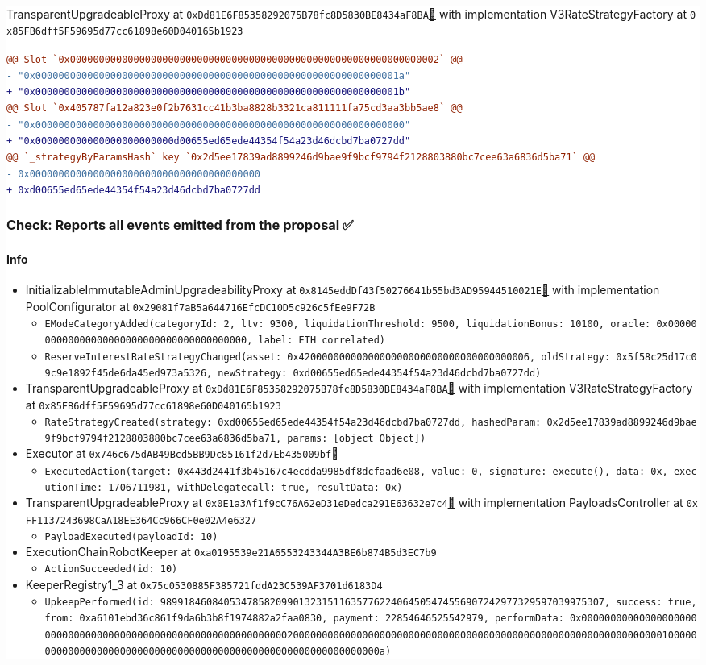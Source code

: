 
TransparentUpgradeableProxy at `0xDd81E6F85358292075B78fc8D5830BE8434aF8BA`[:ghost:](https://github.com/bgd-labs/aave-address-book "AaveV3Optimism.RATES_FACTORY") with implementation V3RateStrategyFactory at `0x85FB6dff5F59695d77cc61898e60D040165b1923`
```diff
@@ Slot `0x0000000000000000000000000000000000000000000000000000000000000002` @@
- "0x000000000000000000000000000000000000000000000000000000000000001a"
+ "0x000000000000000000000000000000000000000000000000000000000000001b"
@@ Slot `0x405787fa12a823e0f2b7631cc41b3ba8828b3321ca811111fa75cd3aa3bb5ae8` @@
- "0x0000000000000000000000000000000000000000000000000000000000000000"
+ "0x000000000000000000000000d00655ed65ede44354f54a23d46dcbd7ba0727dd"
@@ `_strategyByParamsHash` key `0x2d5ee17839ad8899246d9bae9f9bcf9794f2128803880bc7cee63a6836d5ba71` @@
- 0x0000000000000000000000000000000000000000
+ 0xd00655ed65ede44354f54a23d46dcbd7ba0727dd

```


### Check: Reports all events emitted from the proposal :white_check_mark:

#### Info

- InitializableImmutableAdminUpgradeabilityProxy at `0x8145eddDf43f50276641b55bd3AD95944510021E`[:ghost:](https://github.com/bgd-labs/aave-address-book "AaveV3Optimism.POOL_CONFIGURATOR") with implementation PoolConfigurator at `0x29081f7aB5a644716EfcDC10D5c926c5fEe9F72B`
  - `EModeCategoryAdded(categoryId: 2, ltv: 9300, liquidationThreshold: 9500, liquidationBonus: 10100, oracle: 0x0000000000000000000000000000000000000000, label: ETH correlated)`
  - `ReserveInterestRateStrategyChanged(asset: 0x4200000000000000000000000000000000000006, oldStrategy: 0x5f58c25d17c09c9e1892f45de6da45ed973a5326, newStrategy: 0xd00655ed65ede44354f54a23d46dcbd7ba0727dd)`
- TransparentUpgradeableProxy at `0xDd81E6F85358292075B78fc8D5830BE8434aF8BA`[:ghost:](https://github.com/bgd-labs/aave-address-book "AaveV3Optimism.RATES_FACTORY") with implementation V3RateStrategyFactory at `0x85FB6dff5F59695d77cc61898e60D040165b1923`
  - `RateStrategyCreated(strategy: 0xd00655ed65ede44354f54a23d46dcbd7ba0727dd, hashedParam: 0x2d5ee17839ad8899246d9bae9f9bcf9794f2128803880bc7cee63a6836d5ba71, params: [object Object])`
- Executor at `0x746c675dAB49Bcd5BB9Dc85161f2d7Eb435009bf`[:ghost:](https://github.com/bgd-labs/aave-address-book "AaveV3Optimism.ACL_ADMIN, GovernanceV3Optimism.EXECUTOR_LVL_1")
  - `ExecutedAction(target: 0x443d2441f3b45167c4ecdda9985df8dcfaad6e08, value: 0, signature: execute(), data: 0x, executionTime: 1706711981, withDelegatecall: true, resultData: 0x)`
- TransparentUpgradeableProxy at `0x0E1a3Af1f9cC76A62eD31eDedca291E63632e7c4`[:ghost:](https://github.com/bgd-labs/aave-address-book "GovernanceV3Optimism.PAYLOADS_CONTROLLER") with implementation PayloadsController at `0xFF1137243698CaA18EE364Cc966CF0e02A4e6327`
  - `PayloadExecuted(payloadId: 10)`
- ExecutionChainRobotKeeper at `0xa0195539e21A6553243344A3BE6b874B5d3EC7b9`
  - `ActionSucceeded(id: 10)`
- KeeperRegistry1_3 at `0x75c0530885F385721fddA23C539AF3701d6183D4`
  - `UpkeepPerformed(id: 98991846084053478582099013231511635776224064505474556907242977329597039975307, success: true, from: 0xa6101ebd36c861f9da6b3b8f1974882a2faa0830, payment: 22854646525542979, performData: 0x00000000000000000000000000000000000000000000000000000000000000200000000000000000000000000000000000000000000000000000000000000001000000000000000000000000000000000000000000000000000000000000000a)`
